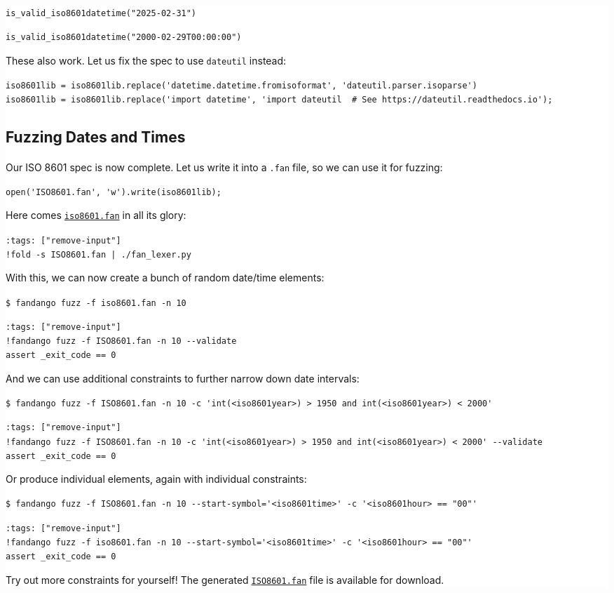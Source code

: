 ```{code-cell}
is_valid_iso8601datetime("2025-02-31")
```

```{code-cell}
is_valid_iso8601datetime("2000-02-29T00:00:00")
```

These also work.
Let us fix the spec to use `dateutil` instead:

```{code-cell}
iso8601lib = iso8601lib.replace('datetime.datetime.fromisoformat', 'dateutil.parser.isoparse')
iso8601lib = iso8601lib.replace('import datetime', 'import dateutil  # See https://dateutil.readthedocs.io');
```



## Fuzzing Dates and Times

Our ISO 8601 spec is now complete.
Let us write it into a `.fan` file, so we can use it for fuzzing:
```{code-cell}
open('ISO8601.fan', 'w').write(iso8601lib);
```

Here comes [`iso8601.fan`](iso8601.fan) in all its glory:

```{code-cell}
:tags: ["remove-input"]
!fold -s ISO8601.fan | ./fan_lexer.py
```

With this, we can now create a bunch of random date/time elements:

```shell
$ fandango fuzz -f iso8601.fan -n 10
```

```{code-cell}
:tags: ["remove-input"]
!fandango fuzz -f ISO8601.fan -n 10 --validate
assert _exit_code == 0
```

And we can use additional constraints to further narrow down date intervals:
```shell
$ fandango fuzz -f ISO8601.fan -n 10 -c 'int(<iso8601year>) > 1950 and int(<iso8601year>) < 2000'
```

```{code-cell}
:tags: ["remove-input"]
!fandango fuzz -f ISO8601.fan -n 10 -c 'int(<iso8601year>) > 1950 and int(<iso8601year>) < 2000' --validate
assert _exit_code == 0
```

Or produce individual elements, again with individual constraints:
```shell
$ fandango fuzz -f ISO8601.fan -n 10 --start-symbol='<iso8601time>' -c '<iso8601hour> == "00"'
```

```{code-cell}
:tags: ["remove-input"]
!fandango fuzz -f iso8601.fan -n 10 --start-symbol='<iso8601time>' -c '<iso8601hour> == "00"'
assert _exit_code == 0
```

Try out more constraints for yourself!
The generated [`ISO8601.fan`](ISO8601.fan) file is available for download.